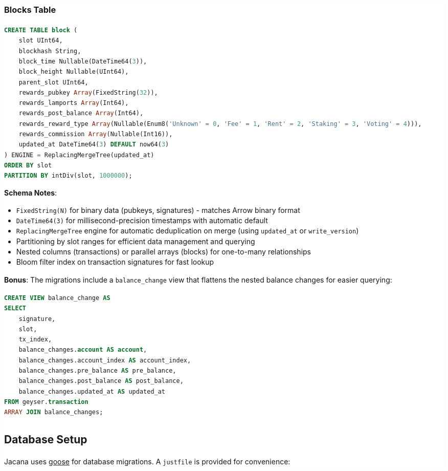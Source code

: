 ### Blocks Table

```sql
CREATE TABLE block (
    slot UInt64,
    blockhash String,
    block_time Nullable(DateTime64(3)),
    block_height Nullable(UInt64),
    parent_slot UInt64,
    rewards_pubkey Array(FixedString(32)),
    rewards_lamports Array(Int64),
    rewards_post_balance Array(Int64),
    rewards_reward_type Array(Nullable(Enum8('Unknown' = 0, 'Fee' = 1, 'Rent' = 2, 'Staking' = 3, 'Voting' = 4))),
    rewards_commission Array(Nullable(Int16)),
    updated_at DateTime64(3) DEFAULT now64(3)
) ENGINE = ReplacingMergeTree(updated_at)
ORDER BY slot
PARTITION BY intDiv(slot, 1000000);
```

**Schema Notes**:
- `FixedString(N)` for binary data (pubkeys, signatures) - matches Arrow binary format
- `DateTime64(3)` for millisecond-precision timestamps with automatic default
- `ReplacingMergeTree` engine for automatic deduplication on merge (using `updated_at` or `write_version`)
- Partitioning by slot ranges for efficient data management and querying
- Nested columns (transactions) or parallel arrays (blocks) for one-to-many relationships
- Bloom filter index on transaction signatures for fast lookup

**Bonus**: The migrations include a `balance_change` view that flattens the nested balance changes for easier querying:

```sql
CREATE VIEW balance_change AS
SELECT
    signature,
    slot,
    tx_index,
    balance_changes.account AS account,
    balance_changes.account_index AS account_index,
    balance_changes.pre_balance AS pre_balance,
    balance_changes.post_balance AS post_balance,
    balance_changes.updated_at AS updated_at
FROM geyser.transaction
ARRAY JOIN balance_changes;
```

## Database Setup

Jacana uses [goose](https://github.com/pressly/goose) for database migrations. A `justfile` is provided for convenience:
